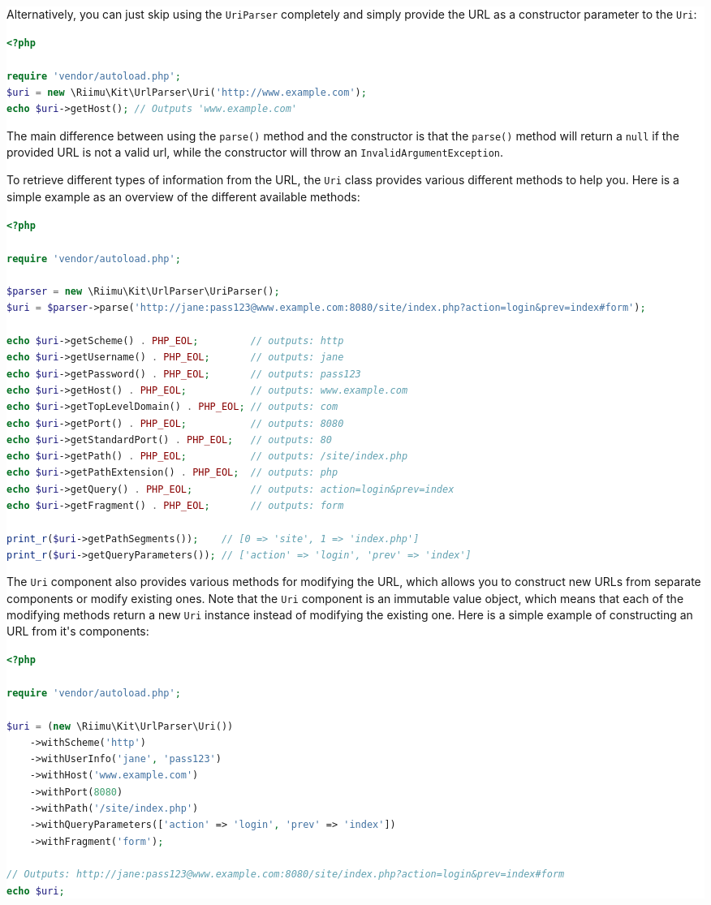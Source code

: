 Alternatively, you can just skip using the `UriParser` completely and simply
provide the URL as a constructor parameter to the `Uri`:

```php
<?php

require 'vendor/autoload.php';
$uri = new \Riimu\Kit\UrlParser\Uri('http://www.example.com');
echo $uri->getHost(); // Outputs 'www.example.com'
```

The main difference between using the `parse()` method and the constructor is
that the `parse()` method will return a `null` if the provided URL is not a
valid url, while the constructor will throw an `InvalidArgumentException`.

To retrieve different types of information from the URL, the `Uri` class
provides various different methods to help you. Here is a simple example as an
overview of the different available methods:

```php
<?php

require 'vendor/autoload.php';

$parser = new \Riimu\Kit\UrlParser\UriParser();
$uri = $parser->parse('http://jane:pass123@www.example.com:8080/site/index.php?action=login&prev=index#form');

echo $uri->getScheme() . PHP_EOL;         // outputs: http
echo $uri->getUsername() . PHP_EOL;       // outputs: jane
echo $uri->getPassword() . PHP_EOL;       // outputs: pass123
echo $uri->getHost() . PHP_EOL;           // outputs: www.example.com
echo $uri->getTopLevelDomain() . PHP_EOL; // outputs: com
echo $uri->getPort() . PHP_EOL;           // outputs: 8080
echo $uri->getStandardPort() . PHP_EOL;   // outputs: 80
echo $uri->getPath() . PHP_EOL;           // outputs: /site/index.php
echo $uri->getPathExtension() . PHP_EOL;  // outputs: php
echo $uri->getQuery() . PHP_EOL;          // outputs: action=login&prev=index
echo $uri->getFragment() . PHP_EOL;       // outputs: form

print_r($uri->getPathSegments());    // [0 => 'site', 1 => 'index.php']
print_r($uri->getQueryParameters()); // ['action' => 'login', 'prev' => 'index']
```

The `Uri` component also provides various methods for modifying the URL, which
allows you to construct new URLs from separate components or modify existing
ones. Note that the `Uri` component is an immutable value object, which means
that each of the modifying methods return a new `Uri` instance instead of
modifying the existing one. Here is a simple example of constructing an URL
from it's components:

```php
<?php

require 'vendor/autoload.php';

$uri = (new \Riimu\Kit\UrlParser\Uri())
    ->withScheme('http')
    ->withUserInfo('jane', 'pass123')
    ->withHost('www.example.com')
    ->withPort(8080)
    ->withPath('/site/index.php')
    ->withQueryParameters(['action' => 'login', 'prev' => 'index'])
    ->withFragment('form');

// Outputs: http://jane:pass123@www.example.com:8080/site/index.php?action=login&prev=index#form
echo $uri;
```